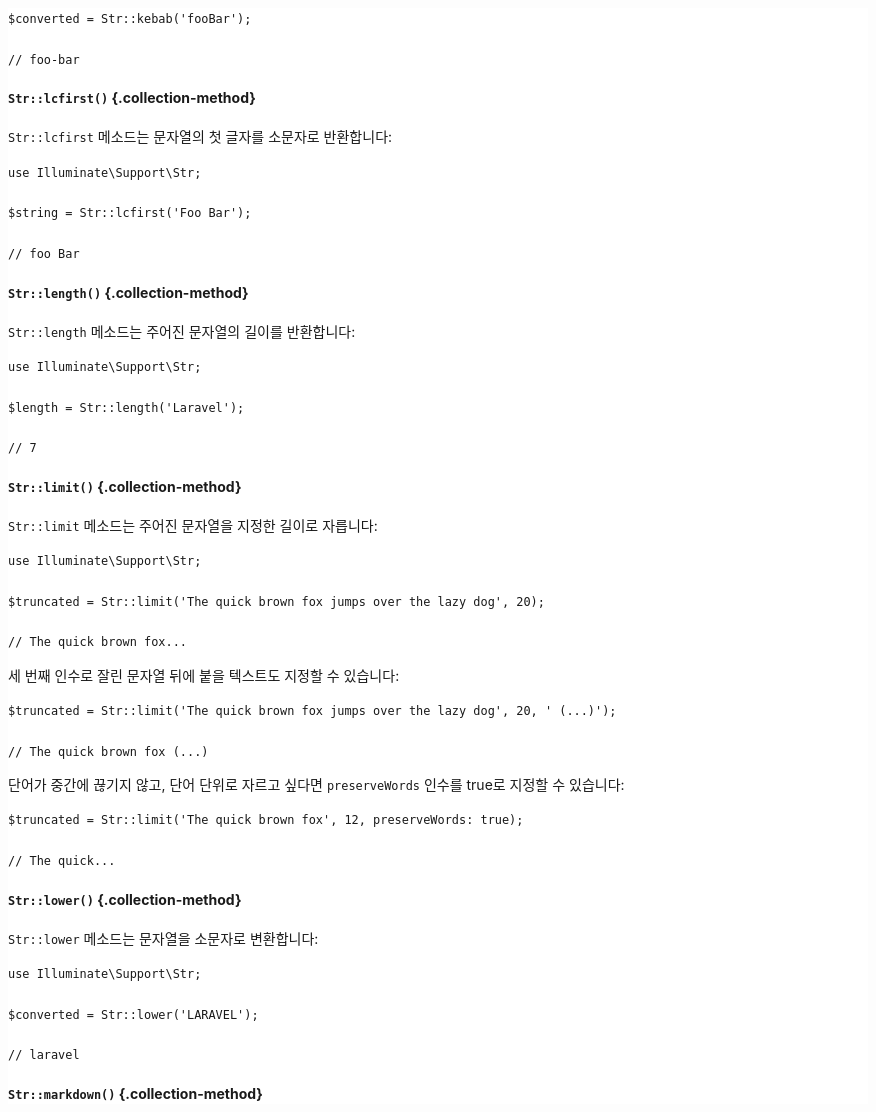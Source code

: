     $converted = Str::kebab('fooBar');

    // foo-bar

<a name="method-str-lcfirst"></a>
#### `Str::lcfirst()` {.collection-method}

`Str::lcfirst` 메소드는 문자열의 첫 글자를 소문자로 반환합니다:

    use Illuminate\Support\Str;

    $string = Str::lcfirst('Foo Bar');

    // foo Bar

<a name="method-str-length"></a>
#### `Str::length()` {.collection-method}

`Str::length` 메소드는 주어진 문자열의 길이를 반환합니다:

    use Illuminate\Support\Str;

    $length = Str::length('Laravel');

    // 7

<a name="method-str-limit"></a>
#### `Str::limit()` {.collection-method}

`Str::limit` 메소드는 주어진 문자열을 지정한 길이로 자릅니다:

    use Illuminate\Support\Str;

    $truncated = Str::limit('The quick brown fox jumps over the lazy dog', 20);

    // The quick brown fox...

세 번째 인수로 잘린 문자열 뒤에 붙을 텍스트도 지정할 수 있습니다:

    $truncated = Str::limit('The quick brown fox jumps over the lazy dog', 20, ' (...)');

    // The quick brown fox (...)

단어가 중간에 끊기지 않고, 단어 단위로 자르고 싶다면 `preserveWords` 인수를 true로 지정할 수 있습니다:

    $truncated = Str::limit('The quick brown fox', 12, preserveWords: true);

    // The quick...

<a name="method-str-lower"></a>
#### `Str::lower()` {.collection-method}

`Str::lower` 메소드는 문자열을 소문자로 변환합니다:

    use Illuminate\Support\Str;

    $converted = Str::lower('LARAVEL');

    // laravel

<a name="method-str-markdown"></a>
#### `Str::markdown()` {.collection-method}

